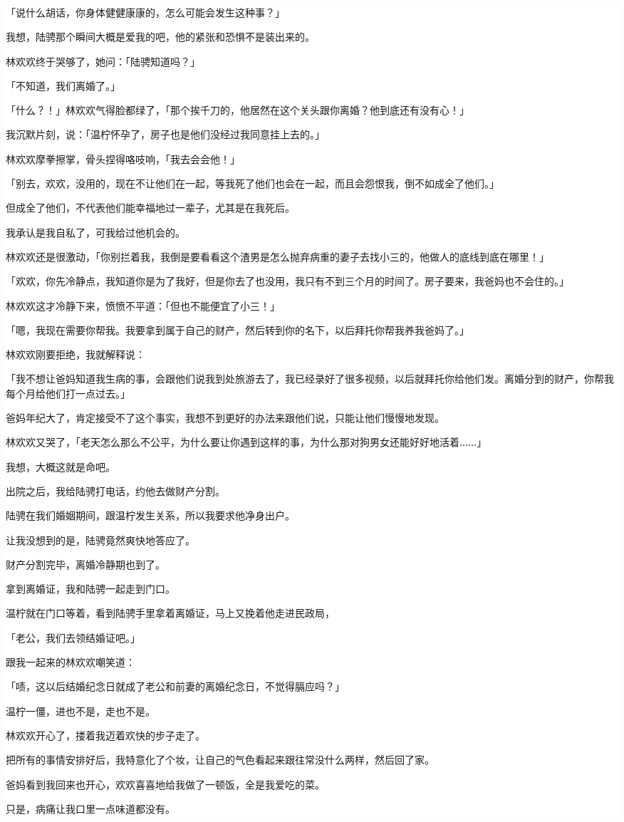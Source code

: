 「说什么胡话，你身体健健康康的，怎么可能会发生这种事？」

我想，陆骋那个瞬间大概是爱我的吧，他的紧张和恐惧不是装出来的。

林欢欢终于哭够了，她问：「陆骋知道吗？」

「不知道，我们离婚了。」

「什么？！」林欢欢气得脸都绿了，「那个挨千刀的，他居然在这个关头跟你离婚？他到底还有没有心！」

我沉默片刻，说：「温柠怀孕了，房子也是他们没经过我同意挂上去的。」

林欢欢摩拳擦掌，骨头捏得咯吱响，「我去会会他！」

「别去，欢欢，没用的，现在不让他们在一起，等我死了他们也会在一起，而且会怨恨我，倒不如成全了他们。」

但成全了他们，不代表他们能幸福地过一辈子，尤其是在我死后。

我承认是我自私了，可我给过他机会的。

林欢欢还是很激动，「你别拦着我，我倒是要看看这个渣男是怎么抛弃病重的妻子去找小三的，他做人的底线到底在哪里！」

「欢欢，你先冷静点，我知道你是为了我好，但是你去了也没用，我只有不到三个月的时间了。房子要来，我爸妈也不会住的。」

林欢欢这才冷静下来，愤愤不平道：「但也不能便宜了小三！」

「嗯，我现在需要你帮我。我要拿到属于自己的财产，然后转到你的名下，以后拜托你帮我养我爸妈了。」

林欢欢刚要拒绝，我就解释说：

「我不想让爸妈知道我生病的事，会跟他们说我到处旅游去了，我已经录好了很多视频，以后就拜托你给他们发。离婚分到的财产，你帮我每个月给他们打一点过去。」

爸妈年纪大了，肯定接受不了这个事实，我想不到更好的办法来跟他们说，只能让他们慢慢地发现。

林欢欢又哭了，「老天怎么那么不公平，为什么要让你遇到这样的事，为什么那对狗男女还能好好地活着……」

我想，大概这就是命吧。

出院之后，我给陆骋打电话，约他去做财产分割。

陆骋在我们婚姻期间，跟温柠发生关系，所以我要求他净身出户。

让我没想到的是，陆骋竟然爽快地答应了。

财产分割完毕，离婚冷静期也到了。

拿到离婚证，我和陆骋一起走到门口。

温柠就在门口等着，看到陆骋手里拿着离婚证，马上又挽着他走进民政局，

「老公，我们去领结婚证吧。」

跟我一起来的林欢欢嘲笑道：

「啧，这以后结婚纪念日就成了老公和前妻的离婚纪念日，不觉得膈应吗？」

温柠一僵，进也不是，走也不是。

林欢欢开心了，搂着我迈着欢快的步子走了。

把所有的事情安排好后，我特意化了个妆，让自己的气色看起来跟往常没什么两样，然后回了家。

爸妈看到我回来也开心，欢欢喜喜地给我做了一顿饭，全是我爱吃的菜。

只是，病痛让我口里一点味道都没有。
